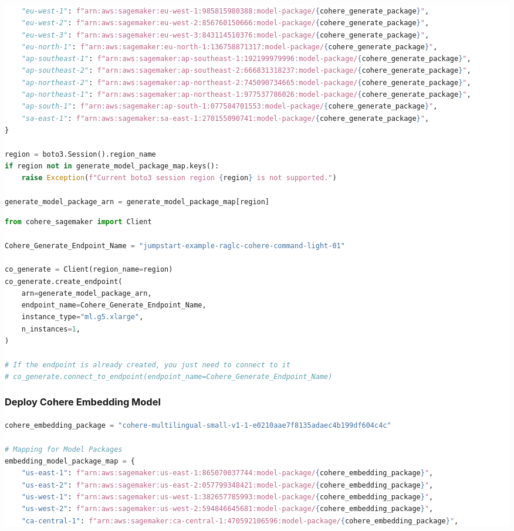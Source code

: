 ```python
    "eu-west-1": f"arn:aws:sagemaker:eu-west-1:985815980388:model-package/{cohere_generate_package}",
    "eu-west-2": f"arn:aws:sagemaker:eu-west-2:856760150666:model-package/{cohere_generate_package}",
    "eu-west-3": f"arn:aws:sagemaker:eu-west-3:843114510376:model-package/{cohere_generate_package}",
    "eu-north-1": f"arn:aws:sagemaker:eu-north-1:136758871317:model-package/{cohere_generate_package}",
    "ap-southeast-1": f"arn:aws:sagemaker:ap-southeast-1:192199979996:model-package/{cohere_generate_package}",
    "ap-southeast-2": f"arn:aws:sagemaker:ap-southeast-2:666831318237:model-package/{cohere_generate_package}",
    "ap-northeast-2": f"arn:aws:sagemaker:ap-northeast-2:745090734665:model-package/{cohere_generate_package}",
    "ap-northeast-1": f"arn:aws:sagemaker:ap-northeast-1:977537786026:model-package/{cohere_generate_package}",
    "ap-south-1": f"arn:aws:sagemaker:ap-south-1:077584701553:model-package/{cohere_generate_package}",
    "sa-east-1": f"arn:aws:sagemaker:sa-east-1:270155090741:model-package/{cohere_generate_package}",
}

region = boto3.Session().region_name
if region not in generate_model_package_map.keys():
    raise Exception(f"Current boto3 session region {region} is not supported.")

generate_model_package_arn = generate_model_package_map[region]
```


```python
from cohere_sagemaker import Client

Cohere_Generate_Endpoint_Name = "jumpstart-example-raglc-cohere-command-light-01"

co_generate = Client(region_name=region)
co_generate.create_endpoint(
    arn=generate_model_package_arn,
    endpoint_name=Cohere_Generate_Endpoint_Name,
    instance_type="ml.g5.xlarge",
    n_instances=1,
)

# If the endpoint is already created, you just need to connect to it
# co_generate.connect_to_endpoint(endpoint_name=Cohere_Generate_Endpoint_Name)
```

### Deploy Cohere Embedding Model


```python
cohere_embedding_package = "cohere-multilingual-small-v1-1-e0210aae7f8135adaec4b199df604c4c"

# Mapping for Model Packages
embedding_model_package_map = {
    "us-east-1": f"arn:aws:sagemaker:us-east-1:865070037744:model-package/{cohere_embedding_package}",
    "us-east-2": f"arn:aws:sagemaker:us-east-2:057799348421:model-package/{cohere_embedding_package}",
    "us-west-1": f"arn:aws:sagemaker:us-west-1:382657785993:model-package/{cohere_embedding_package}",
    "us-west-2": f"arn:aws:sagemaker:us-west-2:594846645681:model-package/{cohere_embedding_package}",
    "ca-central-1": f"arn:aws:sagemaker:ca-central-1:470592106596:model-package/{cohere_embedding_package}",
```